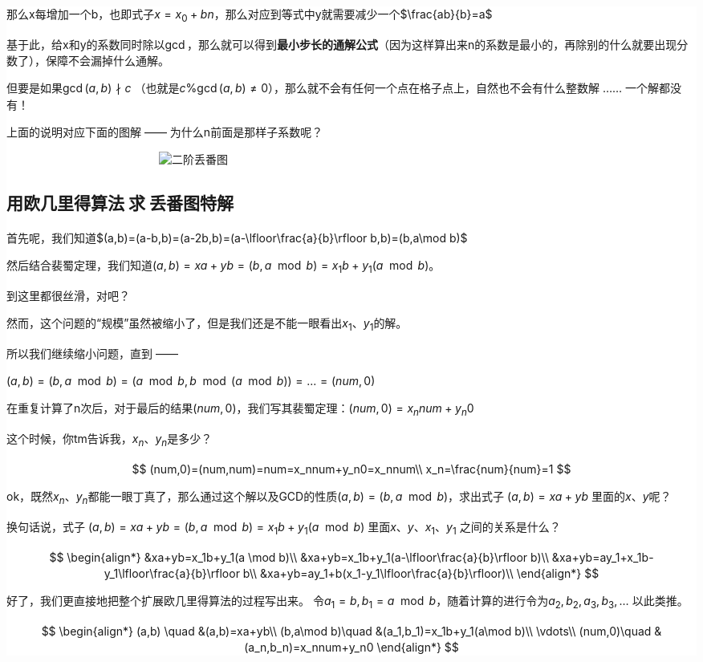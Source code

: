 那么x每增加一个b，也即式子$x=x_{0}+bn$，那么对应到等式中y就需要减少一个$\frac{ab}{b}=a$

基于此，给x和y的系数同时除以$\gcd$，那么就可以得到**最小步长的通解公式**（因为这样算出来n的系数是最小的，再除别的什么就要出现分数了），保障不会漏掉什么通解。

但要是如果$\gcd(a,b) \nmid c$ （也就是$c \% \gcd(a,b) \neq 0$），那么就不会有任何一个点在格子点上，自然也不会有什么整数解 …… 一个解都没有！

上面的说明对应下面的图解 —— 为什么n前面是那样子系数呢？

<img src="images/二阶丢番图.png" 
     alt="二阶丢番图"
     style="display:block; margin:0 auto; width:50vw;" />

## 用欧几里得算法 求 丢番图特解

首先呢，我们知道$(a,b)=(a-b,b)=(a-2b,b)=(a-\lfloor\frac{a}{b}\rfloor b,b)=(b,a\mod b)$

然后结合裴蜀定理，我们知道$(a,b)=xa+yb=(b,a \mod b)=x_1b+y_1(a \mod b)$。

到这里都很丝滑，对吧？

然而，这个问题的“规模”虽然被缩小了，但是我们还是不能一眼看出$x_1$、$y_1$的解。

所以我们继续缩小问题，直到 —— 

$(a,b)=(b,a\mod b)=(a\mod b,b\mod (a\mod b))=...=(num,0)$

在重复计算了n次后，对于最后的结果$(num,0)$，我们写其裴蜀定理：$(num,0)=x_nnum+y_n0$

这个时候，你tm告诉我，$x_n$、$y_n$是多少？

$$
(num,0)=(num,num)=num=x_nnum+y_n0=x_nnum\\
x_n=\frac{num}{num}=1
$$

ok，既然$x_n$、$y_n$都能一眼丁真了，那么通过这个解以及GCD的性质$(a,b)=(b,a\mod b)$，求出式子 $(a,b)=xa+yb$ 里面的$x$、$y$呢？

换句话说，式子 $(a,b)=xa+yb=(b,a \mod b)=x_1b+y_1(a \mod b)$ 里面$x$、$y$、$x_1$、$y_1$ 之间的关系是什么？

$$
\begin{align*}
    &xa+yb=x_1b+y_1(a \mod b)\\
    &xa+yb=x_1b+y_1(a-\lfloor\frac{a}{b}\rfloor b)\\
    &xa+yb=ay_1+x_1b-y_1\lfloor\frac{a}{b}\rfloor b\\
    &xa+yb=ay_1+b(x_1-y_1\lfloor\frac{a}{b}\rfloor)\\
\end{align*}
$$

好了，我们更直接地把整个扩展欧几里得算法的过程写出来。
令$a_1=b,b_1=a\mod b$，随着计算的进行令为$a_2,b_2,a_3,b_3,\dots$ 以此类推。

$$
\begin{align*}
    (a,b)       \quad &(a,b)=xa+yb\\
    (b,a\mod b)\quad &(a_1,b_1)=x_1b+y_1(a\mod b)\\
    \vdots\\
    (num,0)\quad &(a_n,b_n)=x_nnum+y_n0
\end{align*}
$$
